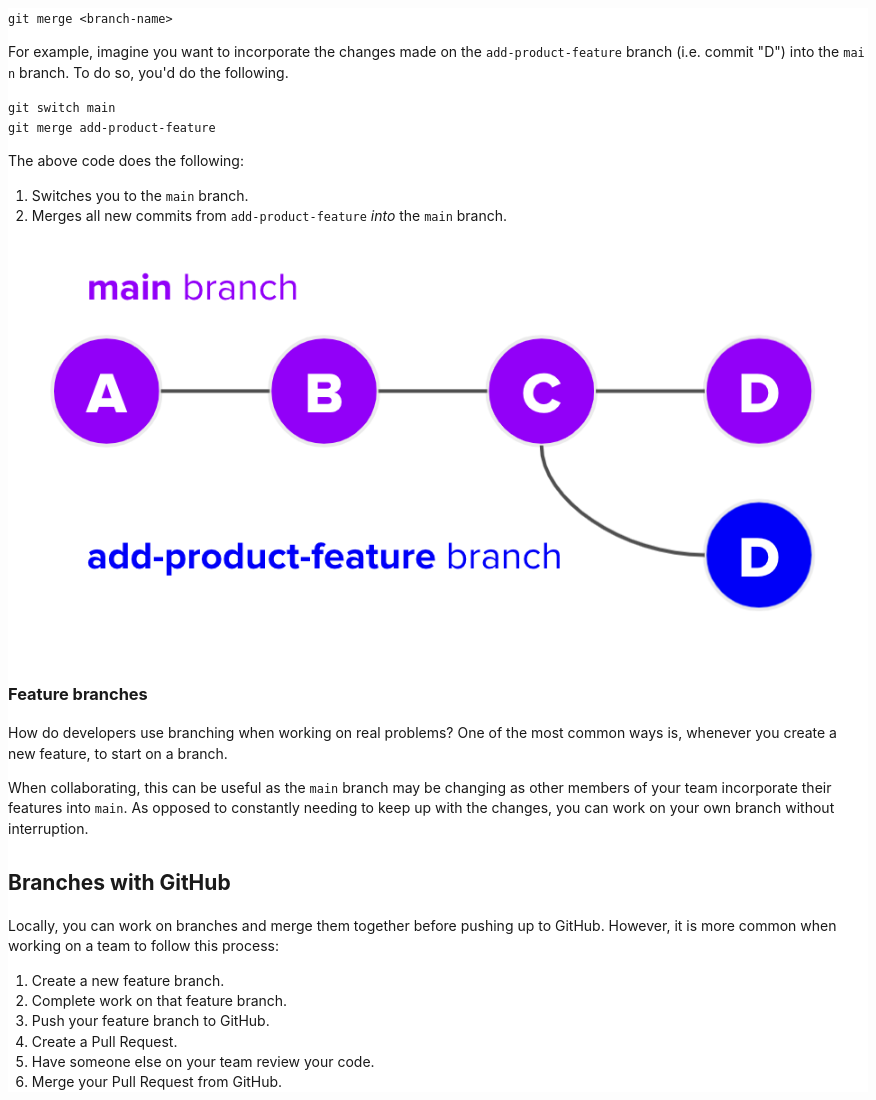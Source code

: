 ```
git merge <branch-name>
```

For example, imagine you want to incorporate the changes made on the `add-product-feature` branch (i.e. commit "D") into the `main` branch. To do so, you'd do the following.

```
git switch main
git merge add-product-feature
```

The above code does the following:

1. Switches you to the `main` branch.
1. Merges all new commits from `add-product-feature` _into_ the `main` branch.

![Two branches, but one's commit has been merged into the other.](./assets/merged-branch.png)

### Feature branches

How do developers use branching when working on real problems? One of the most common ways is, whenever you create a new feature, to start on a branch.

When collaborating, this can be useful as the `main` branch may be changing as other members of your team incorporate their features into `main`. As opposed to constantly needing to keep up with the changes, you can work on your own branch without interruption.

## Branches with GitHub

Locally, you can work on branches and merge them together before pushing up to GitHub. However, it is more common when working on a team to follow this process:

1. Create a new feature branch.
1. Complete work on that feature branch.
1. Push your feature branch to GitHub.
1. Create a Pull Request.
1. Have someone else on your team review your code.
1. Merge your Pull Request from GitHub.
